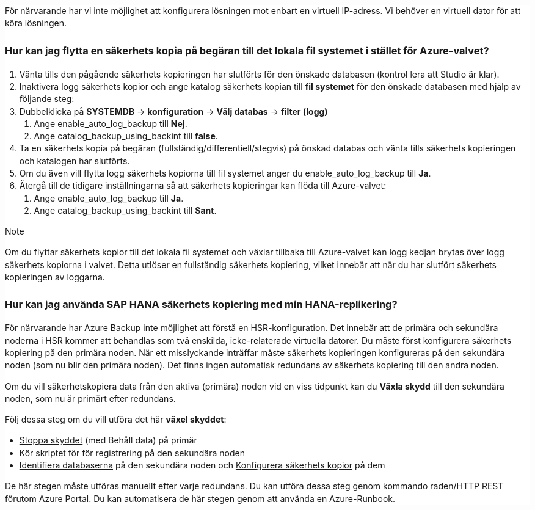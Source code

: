 För närvarande har vi inte möjlighet att konfigurera lösningen mot enbart en virtuell IP-adress. Vi behöver en virtuell dator för att köra lösningen.

### <a name="how-can-i-move-an-on-demand-backup-to-the-local-file-system-instead-of-the-azure-vault"></a>Hur kan jag flytta en säkerhets kopia på begäran till det lokala fil systemet i stället för Azure-valvet?

1. Vänta tills den pågående säkerhets kopieringen har slutförts för den önskade databasen (kontrol lera att Studio är klar).
1. Inaktivera logg säkerhets kopior och ange katalog säkerhets kopian till **fil systemet** för den önskade databasen med hjälp av följande steg:
1. Dubbelklicka på **SYSTEMDB**  ->  **konfiguration**  ->  **Välj databas**  ->  **filter (logg)**
    1. Ange enable_auto_log_backup till **Nej**.
    1. Ange catalog_backup_using_backint till **false**.
1. Ta en säkerhets kopia på begäran (fullständig/differentiell/stegvis) på önskad databas och vänta tills säkerhets kopieringen och katalogen har slutförts.
1. Om du även vill flytta logg säkerhets kopiorna till fil systemet anger du enable_auto_log_backup till **Ja**.
1. Återgå till de tidigare inställningarna så att säkerhets kopieringar kan flöda till Azure-valvet:
    1. Ange enable_auto_log_backup till **Ja**.
    1. Ange catalog_backup_using_backint till **Sant**.

>[!NOTE]
>Om du flyttar säkerhets kopior till det lokala fil systemet och växlar tillbaka till Azure-valvet kan logg kedjan brytas över logg säkerhets kopiorna i valvet. Detta utlöser en fullständig säkerhets kopiering, vilket innebär att när du har slutfört säkerhets kopieringen av loggarna.

### <a name="how-can-i-use-sap-hana-backup-with-my-hana-replication-set-up"></a>Hur kan jag använda SAP HANA säkerhets kopiering med min HANA-replikering?

För närvarande har Azure Backup inte möjlighet att förstå en HSR-konfiguration. Det innebär att de primära och sekundära noderna i HSR kommer att behandlas som två enskilda, icke-relaterade virtuella datorer. Du måste först konfigurera säkerhets kopiering på den primära noden. När ett misslyckande inträffar måste säkerhets kopieringen konfigureras på den sekundära noden (som nu blir den primära noden). Det finns ingen automatisk redundans av säkerhets kopiering till den andra noden.

Om du vill säkerhetskopiera data från den aktiva (primära) noden vid en viss tidpunkt kan du **Växla skydd** till den sekundära noden, som nu är primärt efter redundans.

Följ dessa steg om du vill utföra det här **växel skyddet**:

- [Stoppa skyddet](sap-hana-db-manage.md#stop-protection-for-an-sap-hana-database) (med Behåll data) på primär
- Kör [skriptet för för registrering](https://aka.ms/scriptforpermsonhana) på den sekundära noden
- [Identifiera databaserna](tutorial-backup-sap-hana-db.md#discover-the-databases) på den sekundära noden och [Konfigurera säkerhets kopior](tutorial-backup-sap-hana-db.md#configure-backup) på dem

De här stegen måste utföras manuellt efter varje redundans. Du kan utföra dessa steg genom kommando raden/HTTP REST förutom Azure Portal. Du kan automatisera de här stegen genom att använda en Azure-Runbook.
